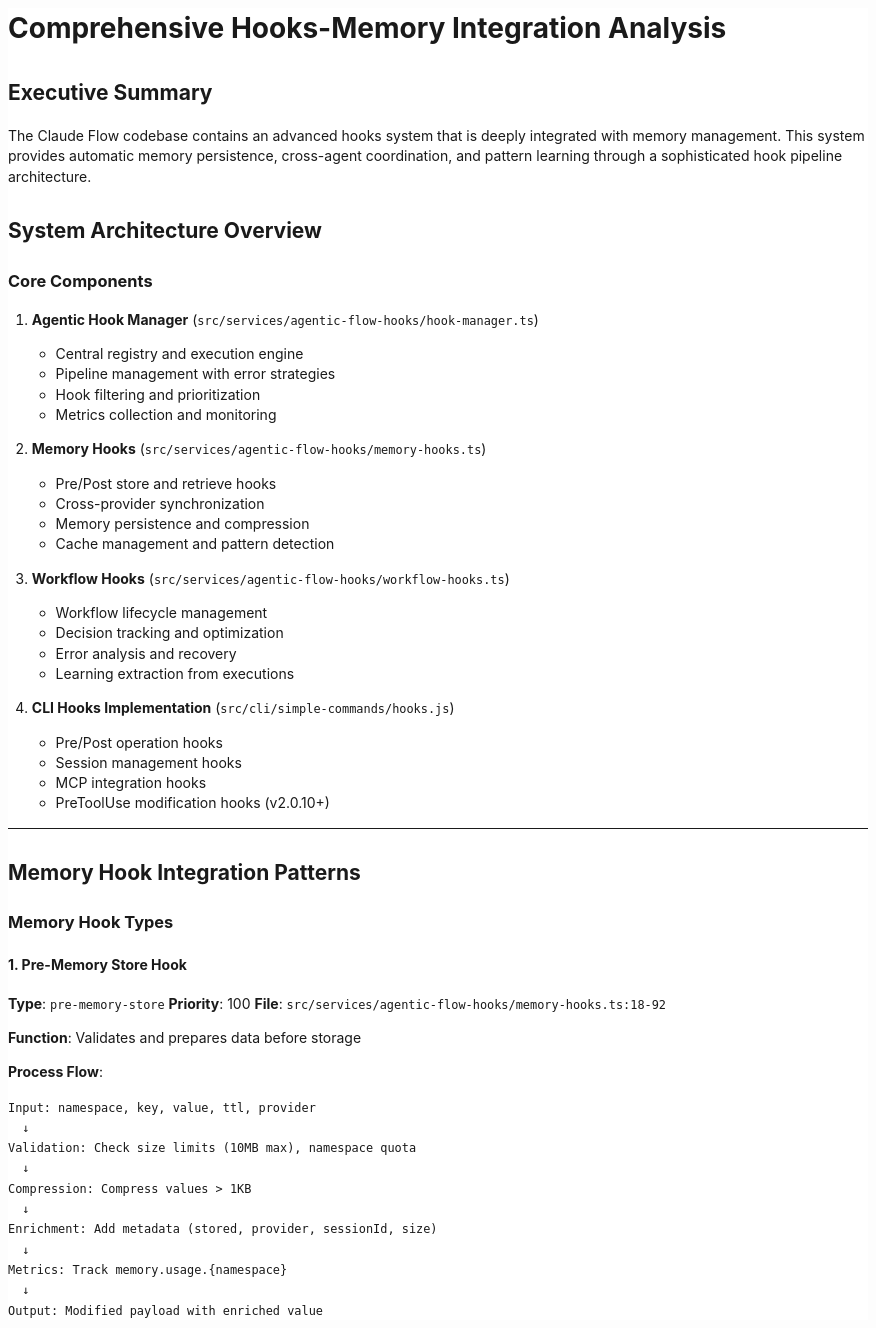 # Comprehensive Hooks-Memory Integration Analysis

## Executive Summary

The Claude Flow codebase contains an advanced hooks system that is deeply integrated with memory management. This system provides automatic memory persistence, cross-agent coordination, and pattern learning through a sophisticated hook pipeline architecture.

## System Architecture Overview

### Core Components

1. **Agentic Hook Manager** (`src/services/agentic-flow-hooks/hook-manager.ts`)
   - Central registry and execution engine
   - Pipeline management with error strategies
   - Hook filtering and prioritization
   - Metrics collection and monitoring

2. **Memory Hooks** (`src/services/agentic-flow-hooks/memory-hooks.ts`)
   - Pre/Post store and retrieve hooks
   - Cross-provider synchronization
   - Memory persistence and compression
   - Cache management and pattern detection

3. **Workflow Hooks** (`src/services/agentic-flow-hooks/workflow-hooks.ts`)
   - Workflow lifecycle management
   - Decision tracking and optimization
   - Error analysis and recovery
   - Learning extraction from executions

4. **CLI Hooks Implementation** (`src/cli/simple-commands/hooks.js`)
   - Pre/Post operation hooks
   - Session management hooks
   - MCP integration hooks
   - PreToolUse modification hooks (v2.0.10+)

---

## Memory Hook Integration Patterns

### Memory Hook Types

#### 1. Pre-Memory Store Hook
**Type**: `pre-memory-store`
**Priority**: 100
**File**: `src/services/agentic-flow-hooks/memory-hooks.ts:18-92`

**Function**: Validates and prepares data before storage

**Process Flow**:
```
Input: namespace, key, value, ttl, provider
  ↓
Validation: Check size limits (10MB max), namespace quota
  ↓
Compression: Compress values > 1KB
  ↓
Enrichment: Add metadata (stored, provider, sessionId, size)
  ↓
Metrics: Track memory.usage.{namespace}
  ↓
Output: Modified payload with enriched value
```
